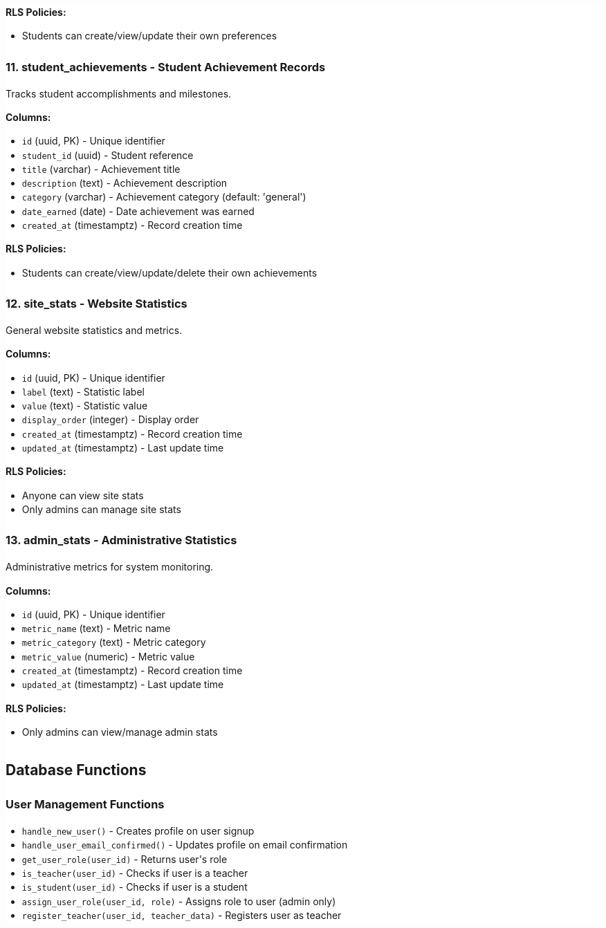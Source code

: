 **RLS Policies:**
- Students can create/view/update their own preferences

### 11. **student_achievements** - Student Achievement Records
Tracks student accomplishments and milestones.

**Columns:**
- `id` (uuid, PK) - Unique identifier
- `student_id` (uuid) - Student reference
- `title` (varchar) - Achievement title
- `description` (text) - Achievement description
- `category` (varchar) - Achievement category (default: 'general')
- `date_earned` (date) - Date achievement was earned
- `created_at` (timestamptz) - Record creation time

**RLS Policies:**
- Students can create/view/update/delete their own achievements

### 12. **site_stats** - Website Statistics
General website statistics and metrics.

**Columns:**
- `id` (uuid, PK) - Unique identifier
- `label` (text) - Statistic label
- `value` (text) - Statistic value
- `display_order` (integer) - Display order
- `created_at` (timestamptz) - Record creation time
- `updated_at` (timestamptz) - Last update time

**RLS Policies:**
- Anyone can view site stats
- Only admins can manage site stats

### 13. **admin_stats** - Administrative Statistics
Administrative metrics for system monitoring.

**Columns:**
- `id` (uuid, PK) - Unique identifier
- `metric_name` (text) - Metric name
- `metric_category` (text) - Metric category
- `metric_value` (numeric) - Metric value
- `created_at` (timestamptz) - Record creation time
- `updated_at` (timestamptz) - Last update time

**RLS Policies:**
- Only admins can view/manage admin stats

## Database Functions

### User Management Functions
- `handle_new_user()` - Creates profile on user signup
- `handle_user_email_confirmed()` - Updates profile on email confirmation
- `get_user_role(user_id)` - Returns user's role
- `is_teacher(user_id)` - Checks if user is a teacher
- `is_student(user_id)` - Checks if user is a student
- `assign_user_role(user_id, role)` - Assigns role to user (admin only)
- `register_teacher(user_id, teacher_data)` - Registers user as teacher
